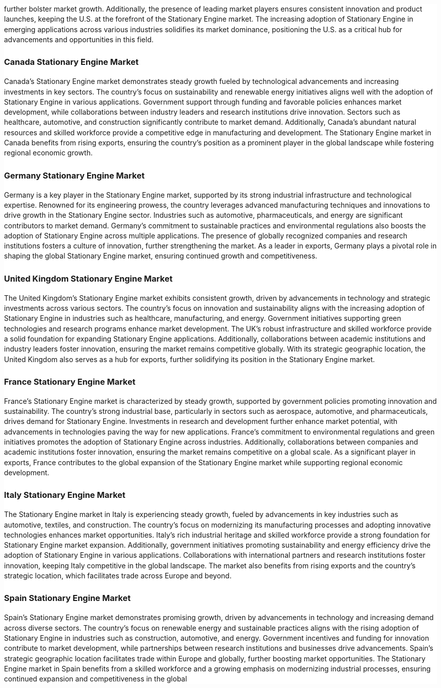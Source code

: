 further bolster market growth. Additionally, the presence of leading market players ensures consistent innovation and product launches, keeping the U.S. at the forefront of the Stationary Engine market. The increasing adoption of Stationary Engine in emerging applications across various industries solidifies its market dominance, positioning the U.S. as a critical hub for advancements and opportunities in this field.</p><h3>Canada Stationary Engine Market</h3><p>Canada&rsquo;s Stationary Engine market demonstrates steady growth fueled by technological advancements and increasing investments in key sectors. The country&rsquo;s focus on sustainability and renewable energy initiatives aligns well with the adoption of Stationary Engine in various applications. Government support through funding and favorable policies enhances market development, while collaborations between industry leaders and research institutions drive innovation. Sectors such as healthcare, automotive, and construction significantly contribute to market demand. Additionally, Canada&rsquo;s abundant natural resources and skilled workforce provide a competitive edge in manufacturing and development. The Stationary Engine market in Canada benefits from rising exports, ensuring the country&rsquo;s position as a prominent player in the global landscape while fostering regional economic growth.</p><h3>Germany Stationary Engine Market</h3><p>Germany is a key player in the Stationary Engine market, supported by its strong industrial infrastructure and technological expertise. Renowned for its engineering prowess, the country leverages advanced manufacturing techniques and innovations to drive growth in the Stationary Engine sector. Industries such as automotive, pharmaceuticals, and energy are significant contributors to market demand. Germany&rsquo;s commitment to sustainable practices and environmental regulations also boosts the adoption of Stationary Engine across multiple applications. The presence of globally recognized companies and research institutions fosters a culture of innovation, further strengthening the market. As a leader in exports, Germany plays a pivotal role in shaping the global Stationary Engine market, ensuring continued growth and competitiveness.</p><h3>United Kingdom Stationary Engine Market</h3><p>The United Kingdom&rsquo;s Stationary Engine market exhibits consistent growth, driven by advancements in technology and strategic investments across various sectors. The country&rsquo;s focus on innovation and sustainability aligns with the increasing adoption of Stationary Engine in industries such as healthcare, manufacturing, and energy. Government initiatives supporting green technologies and research programs enhance market development. The UK&rsquo;s robust infrastructure and skilled workforce provide a solid foundation for expanding Stationary Engine applications. Additionally, collaborations between academic institutions and industry leaders foster innovation, ensuring the market remains competitive globally. With its strategic geographic location, the United Kingdom also serves as a hub for exports, further solidifying its position in the Stationary Engine market.</p><h3>France Stationary Engine Market</h3><p>France&rsquo;s Stationary Engine market is characterized by steady growth, supported by government policies promoting innovation and sustainability. The country&rsquo;s strong industrial base, particularly in sectors such as aerospace, automotive, and pharmaceuticals, drives demand for Stationary Engine. Investments in research and development further enhance market potential, with advancements in technologies paving the way for new applications. France&rsquo;s commitment to environmental regulations and green initiatives promotes the adoption of Stationary Engine across industries. Additionally, collaborations between companies and academic institutions foster innovation, ensuring the market remains competitive on a global scale. As a significant player in exports, France contributes to the global expansion of the Stationary Engine market while supporting regional economic development.</p><h3>Italy Stationary Engine Market</h3><p>The Stationary Engine market in Italy is experiencing steady growth, fueled by advancements in key industries such as automotive, textiles, and construction. The country&rsquo;s focus on modernizing its manufacturing processes and adopting innovative technologies enhances market opportunities. Italy&rsquo;s rich industrial heritage and skilled workforce provide a strong foundation for Stationary Engine market expansion. Additionally, government initiatives promoting sustainability and energy efficiency drive the adoption of Stationary Engine in various applications. Collaborations with international partners and research institutions foster innovation, keeping Italy competitive in the global landscape. The market also benefits from rising exports and the country&rsquo;s strategic location, which facilitates trade across Europe and beyond.</p><h3>Spain Stationary Engine Market</h3><p>Spain&rsquo;s Stationary Engine market demonstrates promising growth, driven by advancements in technology and increasing demand across diverse sectors. The country&rsquo;s focus on renewable energy and sustainable practices aligns with the rising adoption of Stationary Engine in industries such as construction, automotive, and energy. Government incentives and funding for innovation contribute to market development, while partnerships between research institutions and businesses drive advancements. Spain&rsquo;s strategic geographic location facilitates trade within Europe and globally, further boosting market opportunities. The Stationary Engine market in Spain benefits from a skilled workforce and a growing emphasis on modernizing industrial processes, ensuring continued expansion and competitiveness in the global